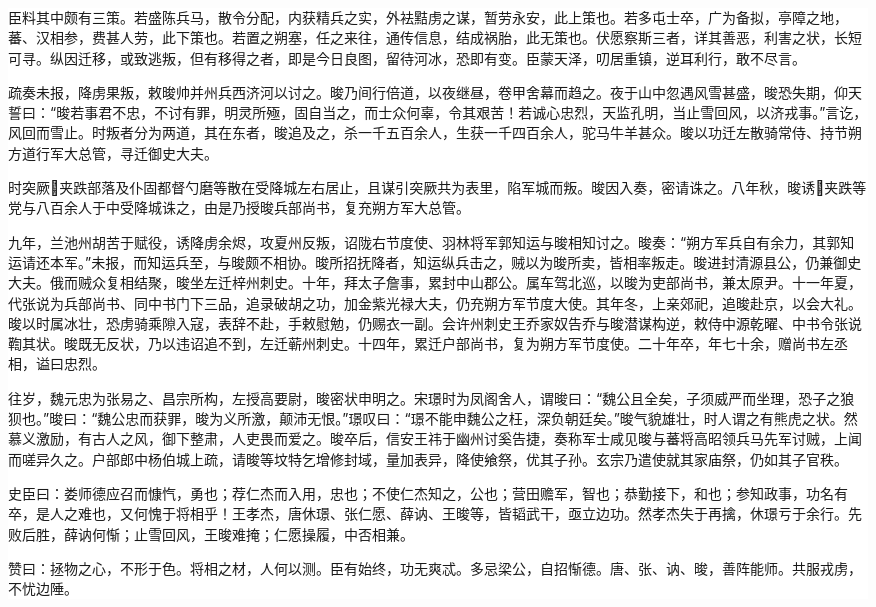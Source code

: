 臣料其中颇有三策。若盛陈兵马，散令分配，内获精兵之实，外袪黠虏之谋，暂劳永安，此上策也。若多屯士卒，广为备拟，亭障之地，蕃、汉相参，费甚人劳，此下策也。若置之朔塞，任之来往，通传信息，结成祸胎，此无策也。伏愿察斯三者，详其善恶，利害之状，长短可寻。纵因迁移，或致逃叛，但有移得之者，即是今日良图，留待河冰，恐即有变。臣蒙天泽，叨居重镇，逆耳利行，敢不尽言。

疏奏未报，降虏果叛，敕晙帅并州兵西济河以讨之。晙乃间行倍道，以夜继昼，卷甲舍幕而趋之。夜于山中忽遇风雪甚盛，晙恐失期，仰天誓曰：“晙若事君不忠，不讨有罪，明灵所殛，固自当之，而士众何辜，令其艰苦！若诚心忠烈，天监孔明，当止雪回风，以济戎事。”言讫，风回而雪止。时叛者分为两道，其在东者，晙追及之，杀一千五百余人，生获一千四百余人，驼马牛羊甚众。晙以功迁左散骑常侍、持节朔方道行军大总管，寻迁御史大夫。

时突厥夹跌部落及仆固都督勺磨等散在受降城左右居止，且谋引突厥共为表里，陷军城而叛。晙因入奏，密请诛之。八年秋，晙诱夹跌等党与八百余人于中受降城诛之，由是乃授晙兵部尚书，复充朔方军大总管。

九年，兰池州胡苦于赋役，诱降虏余烬，攻夏州反叛，诏陇右节度使、羽林将军郭知运与晙相知讨之。晙奏：“朔方军兵自有余力，其郭知运请还本军。”未报，而知运兵至，与晙颇不相协。晙所招抚降者，知运纵兵击之，贼以为晙所卖，皆相率叛走。晙进封清源县公，仍兼御史大夫。俄而贼众复相结聚，晙坐左迁梓州刺史。十年，拜太子詹事，累封中山郡公。属车驾北巡，以晙为吏部尚书，兼太原尹。十一年夏，代张说为兵部尚书、同中书门下三品，追录破胡之功，加金紫光禄大夫，仍充朔方军节度大使。其年冬，上亲郊祀，追晙赴京，以会大礼。晙以时属冰壮，恐虏骑乘隙入寇，表辞不赴，手敕慰勉，仍赐衣一副。会许州刺史王乔家奴告乔与晙潜谋构逆，敕侍中源乾曜、中书令张说鞫其状。晙既无反状，乃以违诏追不到，左迁蕲州刺史。十四年，累迁户部尚书，复为朔方军节度使。二十年卒，年七十余，赠尚书左丞相，谥曰忠烈。

往岁，魏元忠为张易之、昌宗所构，左授高要尉，晙密状申明之。宋璟时为凤阁舍人，谓晙曰：“魏公且全矣，子须威严而坐理，恐子之狼狈也。”晙曰：“魏公忠而获罪，晙为义所激，颠沛无恨。”璟叹曰：“璟不能申魏公之枉，深负朝廷矣。”晙气貌雄壮，时人谓之有熊虎之状。然慕义激励，有古人之风，御下整肃，人吏畏而爱之。晙卒后，信安王祎于幽州讨奚告捷，奏称军士咸见晙与蕃将高昭领兵马先军讨贼，上闻而嗟异久之。户部郎中杨伯城上疏，请晙等坟特乞增修封域，量加表异，降使飨祭，优其子孙。玄宗乃遣使就其家庙祭，仍如其子官秩。

史臣曰：娄师德应召而慷忾，勇也；荐仁杰而入用，忠也；不使仁杰知之，公也；营田赡军，智也；恭勤接下，和也；参知政事，功名有卒，是人之难也，又何愧于将相乎！王孝杰，唐休璟、张仁愿、薛讷、王晙等，皆韬武干，亟立边功。然孝杰失于再擒，休璟亏于余行。先败后胜，薛讷何惭；止雪回风，王晙难掩；仁愿操履，中否相兼。

赞曰：拯物之心，不形于色。将相之材，人何以测。臣有始终，功无爽忒。多忌梁公，自招惭德。唐、张、讷、晙，善阵能师。共服戎虏，不忧边陲。
